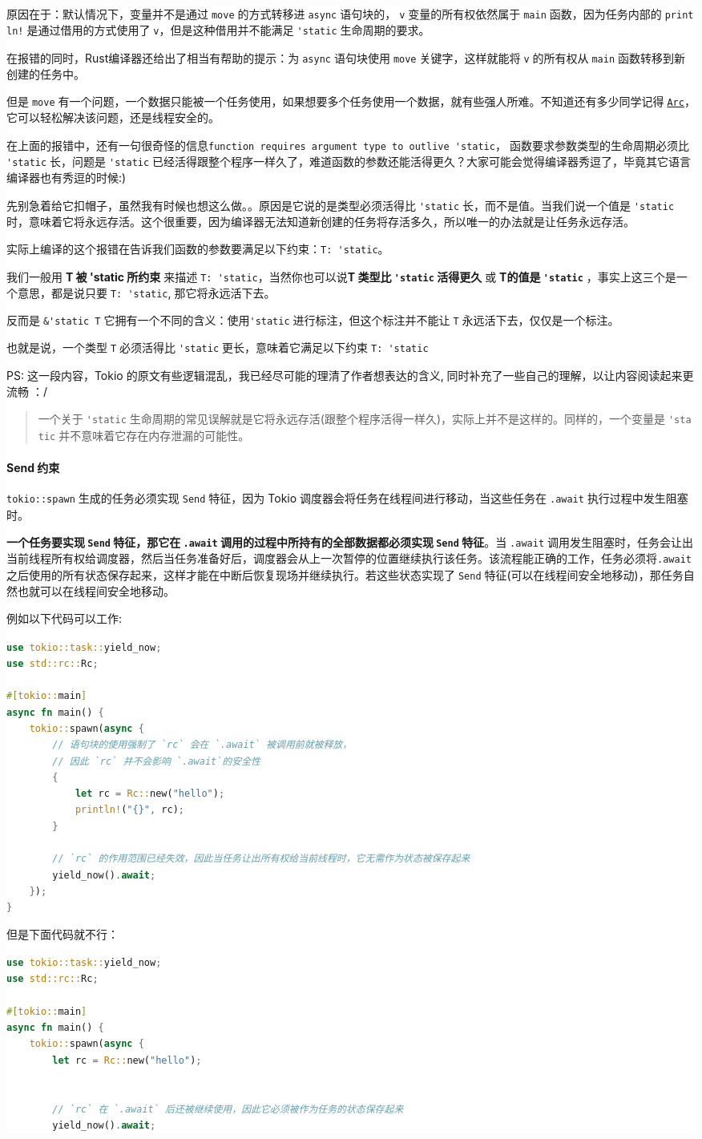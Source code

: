 原因在于：默认情况下，变量并不是通过 `move` 的方式转移进 `async` 语句块的， `v` 变量的所有权依然属于 `main` 函数，因为任务内部的 `println!` 是通过借用的方式使用了 `v`，但是这种借用并不能满足 `'static` 生命周期的要求。

在报错的同时，Rust编译器还给出了相当有帮助的提示：为 `async` 语句块使用 `move` 关键字，这样就能将 `v` 的所有权从 `main` 函数转移到新创建的任务中。

但是 `move` 有一个问题，一个数据只能被一个任务使用，如果想要多个任务使用一个数据，就有些强人所难。不知道还有多少同学记得 [`Arc`](../advance/smart-pointer/rc-arc.md)，它可以轻松解决该问题，还是线程安全的。

在上面的报错中，还有一句很奇怪的信息`function requires argument type to outlive 'static`， 函数要求参数类型的生命周期必须比 `'static` 长，问题是 `'static` 已经活得跟整个程序一样久了，难道函数的参数还能活得更久？大家可能会觉得编译器秀逗了，毕竟其它语言编译器也有秀逗的时候:) 

先别急着给它扣帽子，虽然我有时候也想这么做。。原因是它说的是类型必须活得比 `'static` 长，而不是值。当我们说一个值是 `'static` 时，意味着它将永远存活。这个很重要，因为编译器无法知道新创建的任务将存活多久，所以唯一的办法就是让任务永远存活。

实际上编译的这个报错在告诉我们函数的参数要满足以下约束：`T: 'static`。

我们一般用 **T 被 'static 所约束** 来描述 `T: 'static`，当然你也可以说**T 类型比 `'static` 活得更久** 或 **T的值是 `'static`** ，事实上这三个是一个意思，都是说只要 `T: 'static`, 那它将永远活下去。 

反而是 `&'static T` 它拥有一个不同的含义：使用`'static` 进行标注，但这个标注并不能让 `T` 永远活下去，仅仅是一个标注。

也就是说，一个类型 `T` 必须活得比 `'static` 更长，意味着它满足以下约束 `T: 'static`

PS: 这一段内容，Tokio 的原文有些逻辑混乱，我已经尽可能的理清了作者想表达的含义, 同时补充了一些自己的理解，以让内容阅读起来更流畅 ：/

> 一个关于 `'static` 生命周期的常见误解就是它将永远存活(跟整个程序活得一样久)，实际上并不是这样的。同样的，一个变量是 `'static` 并不意味着它存在内存泄漏的可能性。

#### Send 约束
`tokio::spawn` 生成的任务必须实现 `Send` 特征，因为 Tokio 调度器会将任务在线程间进行移动，当这些任务在 `.await` 执行过程中发生阻塞时。

**一个任务要实现 `Send` 特征，那它在 `.await` 调用的过程中所持有的全部数据都必须实现 `Send` 特征**。当 `.await` 调用发生阻塞时，任务会让出当前线程所有权给调度器，然后当任务准备好后，调度器会从上一次暂停的位置继续执行该任务。该流程能正确的工作，任务必须将`.await`之后使用的所有状态保存起来，这样才能在中断后恢复现场并继续执行。若这些状态实现了 `Send` 特征(可以在线程间安全地移动)，那任务自然也就可以在线程间安全地移动。

例如以下代码可以工作:
```rust
use tokio::task::yield_now;
use std::rc::Rc;

#[tokio::main]
async fn main() {
    tokio::spawn(async {
        // 语句块的使用强制了 `rc` 会在 `.await` 被调用前就被释放，
        // 因此 `rc` 并不会影响 `.await`的安全性
        {
            let rc = Rc::new("hello");
            println!("{}", rc);
        }

        // `rc` 的作用范围已经失效，因此当任务让出所有权给当前线程时，它无需作为状态被保存起来
        yield_now().await;
    });
}
```

但是下面代码就不行：
```rust
use tokio::task::yield_now;
use std::rc::Rc;

#[tokio::main]
async fn main() {
    tokio::spawn(async {
        let rc = Rc::new("hello");


        // `rc` 在 `.await` 后还被继续使用，因此它必须被作为任务的状态保存起来
        yield_now().await;


```